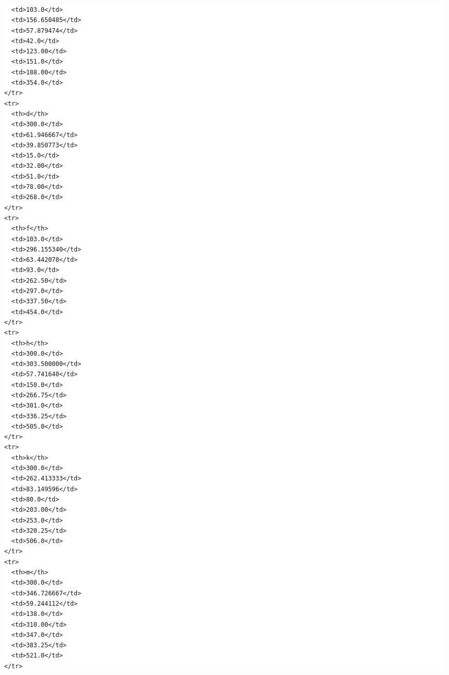       <td>103.0</td>
      <td>156.650485</td>
      <td>57.879474</td>
      <td>42.0</td>
      <td>123.00</td>
      <td>151.0</td>
      <td>188.00</td>
      <td>354.0</td>
    </tr>
    <tr>
      <th>d</th>
      <td>300.0</td>
      <td>61.946667</td>
      <td>39.850773</td>
      <td>15.0</td>
      <td>32.00</td>
      <td>51.0</td>
      <td>78.00</td>
      <td>268.0</td>
    </tr>
    <tr>
      <th>f</th>
      <td>103.0</td>
      <td>296.155340</td>
      <td>63.442078</td>
      <td>93.0</td>
      <td>262.50</td>
      <td>297.0</td>
      <td>337.50</td>
      <td>454.0</td>
    </tr>
    <tr>
      <th>h</th>
      <td>300.0</td>
      <td>303.500000</td>
      <td>57.741640</td>
      <td>150.0</td>
      <td>266.75</td>
      <td>301.0</td>
      <td>336.25</td>
      <td>505.0</td>
    </tr>
    <tr>
      <th>k</th>
      <td>300.0</td>
      <td>262.413333</td>
      <td>83.149596</td>
      <td>80.0</td>
      <td>203.00</td>
      <td>253.0</td>
      <td>320.25</td>
      <td>506.0</td>
    </tr>
    <tr>
      <th>m</th>
      <td>300.0</td>
      <td>346.726667</td>
      <td>59.244112</td>
      <td>138.0</td>
      <td>310.00</td>
      <td>347.0</td>
      <td>383.25</td>
      <td>521.0</td>
    </tr>